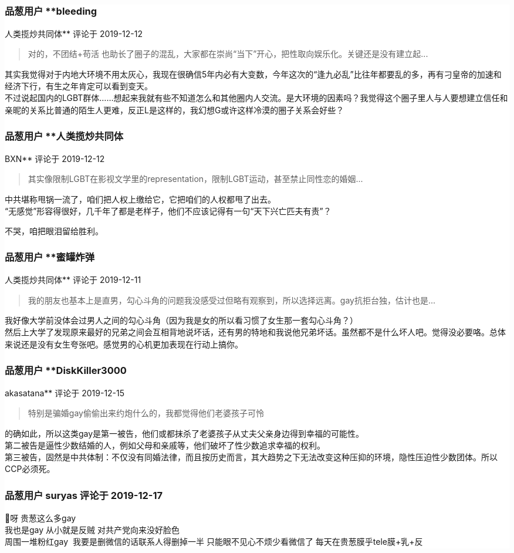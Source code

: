 

            
### 品葱用户 **bleeding 
人类揽炒共同体** 评论于 2019-12-12
        
> 对的，不团结+苟活 也助长了圈子的混乱，大家都在崇尚“当下”开心，把性取向娱乐化。关键还是没有建立起...

  
其实我觉得对于内地大环境不用太灰心，我现在很确信5年内必有大变数，今年这次的“逢九必乱”比往年都要乱的多，再有刁皇帝的加速和经济下行，有生之年肯定可以看到变天。  
不过说起国内的LGBT群体……想起来我就有些不知道怎么和其他圈内人交流。是大环境的因素吗？我觉得这个圈子里人与人要想建立信任和亲昵的关系比普通的陌生人更难，反正L是这样的，我幻想G或许这样冷漠的圈子关系会好些？
        


            
### 品葱用户 **人类揽炒共同体 
BXN** 评论于 2019-12-12
        
> 其实像限制LGBT在影视文学里的representation，限制LGBT运动，甚至禁止同性恋的婚姻...

  
中共堪称甩锅一流了，咱们把人权上缴给它，它把咱们的人权都甩了出去。  
“无感觉”形容得很好，几千年了都是老样子，他们不应该记得有一句“天下兴亡匹夫有责”？  
  
不哭，咱把眼泪留给胜利。
        


            
### 品葱用户 **蜜罐炸弹 
人类揽炒共同体** 评论于 2019-12-11
        
> 我的朋友也基本上是直男，勾心斗角的问题我没感受过但略有观察到，所以选择远离。gay抗拒台独，估计也是...

  
我好像大学前没体会过男人之间的勾心斗角（因为我是女的所以看习惯了女生那一套勾心斗角？）  
然后上大学了发现原来最好的兄弟之间会互相背地说坏话，还有男的特地和我说他兄弟坏话。虽然都不是什么坏人吧。觉得没必要咯。总体来说还是没有女生夸张吧。感觉男的心机更加表现在行动上搞你。
        


            
### 品葱用户 **DiskKiller3000 
akasatana** 评论于 2019-12-15
        
> 特别是骗婚gay偷偷出来约炮什么的，我都觉得他们老婆孩子可怜

  
的确如此，所以这类gay是第一被告，他们或都抹杀了老婆孩子从丈夫父亲身边得到幸福的可能性。  
第二被告是逼性少数结婚的人，例如父母和亲戚等，他们破坏了性少数追求幸福的权利。  
第三被告，固然是中共体制：不仅没有同婚法律，而且按历史而言，其大趋势之下无法改变这种压抑的环境，隐性压迫性少数团体。所以CCP必须死。
        


            
### 品葱用户 **suryas** 评论于 2019-12-17
        
🐎呀 贵葱这么多gay  
我也是gay 从小就是反贼 对共产党向来没好脸色   
周围一堆粉红gay  我要是删微信的话联系人得删掉一半 只能眼不见心不烦少看微信了 每天在贵葱膜乎tele膜+乳+反
        


            